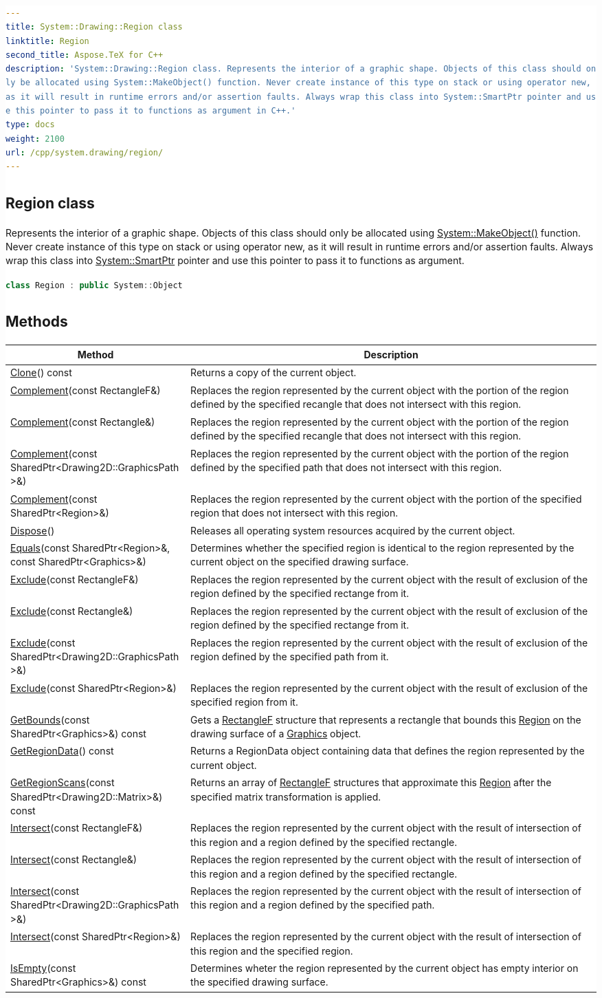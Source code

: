 ```yaml
---
title: System::Drawing::Region class
linktitle: Region
second_title: Aspose.TeX for C++
description: 'System::Drawing::Region class. Represents the interior of a graphic shape. Objects of this class should only be allocated using System::MakeObject() function. Never create instance of this type on stack or using operator new, as it will result in runtime errors and/or assertion faults. Always wrap this class into System::SmartPtr pointer and use this pointer to pass it to functions as argument in C++.'
type: docs
weight: 2100
url: /cpp/system.drawing/region/
---
```

## Region class


Represents the interior of a graphic shape. Objects of this class should only be allocated using [System::MakeObject()](../../system/makeobject/) function. Never create instance of this type on stack or using operator new, as it will result in runtime errors and/or assertion faults. Always wrap this class into [System::SmartPtr](../../system/smartptr/) pointer and use this pointer to pass it to functions as argument.

```cpp
class Region : public System::Object
```

## Methods

| Method | Description |
| --- | --- |
| [Clone](./clone/)() const | Returns a copy of the current object. |
| [Complement](./complement/)(const RectangleF\&) | Replaces the region represented by the current object with the portion of the region defined by the specified recangle that does not intersect with this region. |
| [Complement](./complement/)(const Rectangle\&) | Replaces the region represented by the current object with the portion of the region defined by the specified recangle that does not intersect with this region. |
| [Complement](./complement/)(const SharedPtr\<Drawing2D::GraphicsPath\>\&) | Replaces the region represented by the current object with the portion of the region defined by the specified path that does not intersect with this region. |
| [Complement](./complement/)(const SharedPtr\<Region\>\&) | Replaces the region represented by the current object with the portion of the specified region that does not intersect with this region. |
| [Dispose](./dispose/)() | Releases all operating system resources acquired by the current object. |
| [Equals](./equals/)(const SharedPtr\<Region\>\&, const SharedPtr\<Graphics\>\&) | Determines whether the specified region is identical to the region represented by the current object on the specified drawing surface. |
| [Exclude](./exclude/)(const RectangleF\&) | Replaces the region represented by the current object with the result of exclusion of the region defined by the specified rectange from it. |
| [Exclude](./exclude/)(const Rectangle\&) | Replaces the region represented by the current object with the result of exclusion of the region defined by the specified rectange from it. |
| [Exclude](./exclude/)(const SharedPtr\<Drawing2D::GraphicsPath\>\&) | Replaces the region represented by the current object with the result of exclusion of the region defined by the specified path from it. |
| [Exclude](./exclude/)(const SharedPtr\<Region\>\&) | Replaces the region represented by the current object with the result of exclusion of the specified region from it. |
| [GetBounds](./getbounds/)(const SharedPtr\<Graphics\>\&) const | Gets a [RectangleF](../rectanglef/) structure that represents a rectangle that bounds this [Region](./) on the drawing surface of a [Graphics](../graphics/) object. |
| [GetRegionData](./getregiondata/)() const | Returns a RegionData object containing data that defines the region represented by the current object. |
| [GetRegionScans](./getregionscans/)(const SharedPtr\<Drawing2D::Matrix\>\&) const | Returns an array of [RectangleF](../rectanglef/) structures that approximate this [Region](./) after the specified matrix transformation is applied. |
| [Intersect](./intersect/)(const RectangleF\&) | Replaces the region represented by the current object with the result of intersection of this region and a region defined by the specified rectangle. |
| [Intersect](./intersect/)(const Rectangle\&) | Replaces the region represented by the current object with the result of intersection of this region and a region defined by the specified rectangle. |
| [Intersect](./intersect/)(const SharedPtr\<Drawing2D::GraphicsPath\>\&) | Replaces the region represented by the current object with the result of intersection of this region and a region defined by the specified path. |
| [Intersect](./intersect/)(const SharedPtr\<Region\>\&) | Replaces the region represented by the current object with the result of intersection of this region and the specified region. |
| [IsEmpty](./isempty/)(const SharedPtr\<Graphics\>\&) const | Determines wheter the region represented by the current object has empty interior on the specified drawing surface. |